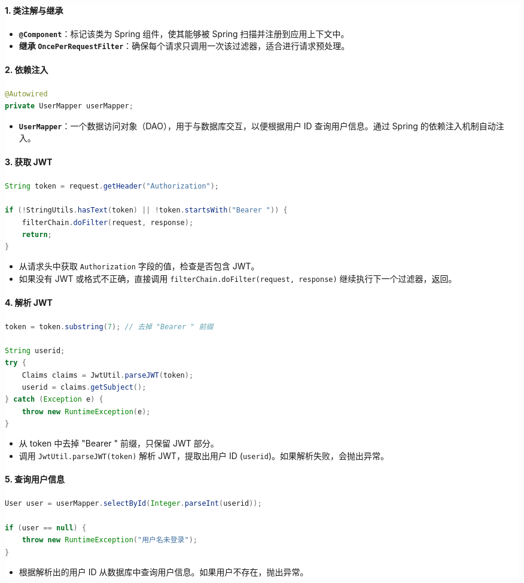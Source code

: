 #### 1. 类注解与继承

- **`@Component`**：标记该类为 Spring 组件，使其能够被 Spring 扫描并注册到应用上下文中。
- **继承 `OncePerRequestFilter`**：确保每个请求只调用一次该过滤器，适合进行请求预处理。

#### 2. 依赖注入

```java
@Autowired
private UserMapper userMapper;
```

- **`UserMapper`**：一个数据访问对象（DAO），用于与数据库交互，以便根据用户 ID 查询用户信息。通过 Spring 的依赖注入机制自动注入。

#### 3. 获取 JWT

```java
String token = request.getHeader("Authorization");

if (!StringUtils.hasText(token) || !token.startsWith("Bearer ")) {
    filterChain.doFilter(request, response);
    return;
}
```

- 从请求头中获取 `Authorization` 字段的值，检查是否包含 JWT。
- 如果没有 JWT 或格式不正确，直接调用 `filterChain.doFilter(request, response)` 继续执行下一个过滤器，返回。

#### 4. 解析 JWT

```java
token = token.substring(7); // 去掉 "Bearer " 前缀

String userid;
try {
    Claims claims = JwtUtil.parseJWT(token);
    userid = claims.getSubject();
} catch (Exception e) {
    throw new RuntimeException(e);
}
```

- 从 token 中去掉 "Bearer " 前缀，只保留 JWT 部分。
- 调用 `JwtUtil.parseJWT(token)` 解析 JWT，提取出用户 ID (`userid`)。如果解析失败，会抛出异常。

#### 5. 查询用户信息

```java
User user = userMapper.selectById(Integer.parseInt(userid));

if (user == null) {
    throw new RuntimeException("用户名未登录");
}
```

- 根据解析出的用户 ID 从数据库中查询用户信息。如果用户不存在，抛出异常。
